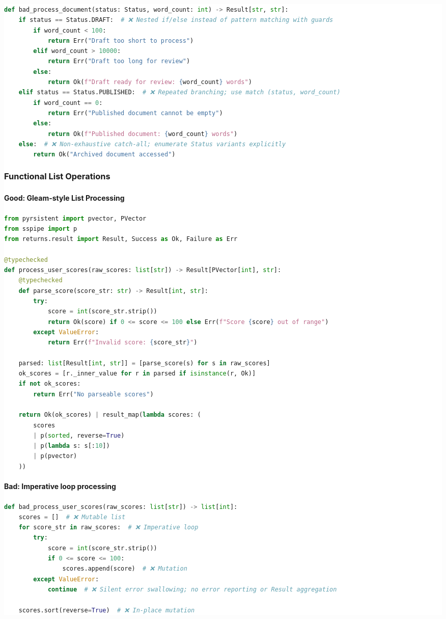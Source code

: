 ```python
def bad_process_document(status: Status, word_count: int) -> Result[str, str]:
    if status == Status.DRAFT:  # ❌ Nested if/else instead of pattern matching with guards
        if word_count < 100:
            return Err("Draft too short to process")
        elif word_count > 10000:
            return Err("Draft too long for review")
        else:
            return Ok(f"Draft ready for review: {word_count} words")
    elif status == Status.PUBLISHED:  # ❌ Repeated branching; use match (status, word_count)
        if word_count == 0:
            return Err("Published document cannot be empty")
        else:
            return Ok(f"Published document: {word_count} words")
    else:  # ❌ Non-exhaustive catch-all; enumerate Status variants explicitly
        return Ok("Archived document accessed")
```

### Functional List Operations

#### Good: Gleam-style List Processing

```python
from pyrsistent import pvector, PVector
from sspipe import p
from returns.result import Result, Success as Ok, Failure as Err

@typechecked
def process_user_scores(raw_scores: list[str]) -> Result[PVector[int], str]:
    @typechecked
    def parse_score(score_str: str) -> Result[int, str]:
        try:
            score = int(score_str.strip())
            return Ok(score) if 0 <= score <= 100 else Err(f"Score {score} out of range")
        except ValueError:
            return Err(f"Invalid score: {score_str}")

    parsed: list[Result[int, str]] = [parse_score(s) for s in raw_scores]
    ok_scores = [r._inner_value for r in parsed if isinstance(r, Ok)]
    if not ok_scores:
        return Err("No parseable scores")

    return Ok(ok_scores) | result_map(lambda scores: (
        scores
        | p(sorted, reverse=True)
        | p(lambda s: s[:10])
        | p(pvector)
    ))
```

#### Bad: Imperative loop processing

```python
def bad_process_user_scores(raw_scores: list[str]) -> list[int]:
    scores = []  # ❌ Mutable list
    for score_str in raw_scores:  # ❌ Imperative loop
        try:
            score = int(score_str.strip())
            if 0 <= score <= 100:
                scores.append(score)  # ❌ Mutation
        except ValueError:
            continue  # ❌ Silent error swallowing; no error reporting or Result aggregation

    scores.sort(reverse=True)  # ❌ In-place mutation
```